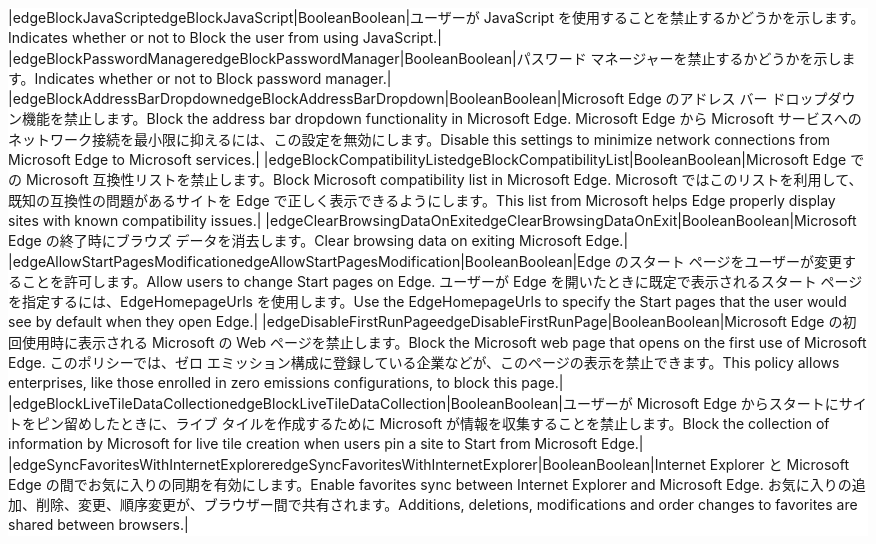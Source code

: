 |<span data-ttu-id="8a84f-246">edgeBlockJavaScript</span><span class="sxs-lookup"><span data-stu-id="8a84f-246">edgeBlockJavaScript</span></span>|<span data-ttu-id="8a84f-247">Boolean</span><span class="sxs-lookup"><span data-stu-id="8a84f-247">Boolean</span></span>|<span data-ttu-id="8a84f-248">ユーザーが JavaScript を使用することを禁止するかどうかを示します。</span><span class="sxs-lookup"><span data-stu-id="8a84f-248">Indicates whether or not to Block the user from using JavaScript.</span></span>|
|<span data-ttu-id="8a84f-249">edgeBlockPasswordManager</span><span class="sxs-lookup"><span data-stu-id="8a84f-249">edgeBlockPasswordManager</span></span>|<span data-ttu-id="8a84f-250">Boolean</span><span class="sxs-lookup"><span data-stu-id="8a84f-250">Boolean</span></span>|<span data-ttu-id="8a84f-251">パスワード マネージャーを禁止するかどうかを示します。</span><span class="sxs-lookup"><span data-stu-id="8a84f-251">Indicates whether or not to Block password manager.</span></span>|
|<span data-ttu-id="8a84f-252">edgeBlockAddressBarDropdown</span><span class="sxs-lookup"><span data-stu-id="8a84f-252">edgeBlockAddressBarDropdown</span></span>|<span data-ttu-id="8a84f-253">Boolean</span><span class="sxs-lookup"><span data-stu-id="8a84f-253">Boolean</span></span>|<span data-ttu-id="8a84f-254">Microsoft Edge のアドレス バー ドロップダウン機能を禁止します。</span><span class="sxs-lookup"><span data-stu-id="8a84f-254">Block the address bar dropdown functionality in Microsoft Edge.</span></span> <span data-ttu-id="8a84f-255">Microsoft Edge から Microsoft サービスへのネットワーク接続を最小限に抑えるには、この設定を無効にします。</span><span class="sxs-lookup"><span data-stu-id="8a84f-255">Disable this settings to minimize network connections from Microsoft Edge to Microsoft services.</span></span>|
|<span data-ttu-id="8a84f-256">edgeBlockCompatibilityList</span><span class="sxs-lookup"><span data-stu-id="8a84f-256">edgeBlockCompatibilityList</span></span>|<span data-ttu-id="8a84f-257">Boolean</span><span class="sxs-lookup"><span data-stu-id="8a84f-257">Boolean</span></span>|<span data-ttu-id="8a84f-258">Microsoft Edge での Microsoft 互換性リストを禁止します。</span><span class="sxs-lookup"><span data-stu-id="8a84f-258">Block Microsoft compatibility list in Microsoft Edge.</span></span> <span data-ttu-id="8a84f-259">Microsoft ではこのリストを利用して、既知の互換性の問題があるサイトを Edge で正しく表示できるようにします。</span><span class="sxs-lookup"><span data-stu-id="8a84f-259">This list from Microsoft helps Edge properly display sites with known compatibility issues.</span></span>|
|<span data-ttu-id="8a84f-260">edgeClearBrowsingDataOnExit</span><span class="sxs-lookup"><span data-stu-id="8a84f-260">edgeClearBrowsingDataOnExit</span></span>|<span data-ttu-id="8a84f-261">Boolean</span><span class="sxs-lookup"><span data-stu-id="8a84f-261">Boolean</span></span>|<span data-ttu-id="8a84f-262">Microsoft Edge の終了時にブラウズ データを消去します。</span><span class="sxs-lookup"><span data-stu-id="8a84f-262">Clear browsing data on exiting Microsoft Edge.</span></span>|
|<span data-ttu-id="8a84f-263">edgeAllowStartPagesModification</span><span class="sxs-lookup"><span data-stu-id="8a84f-263">edgeAllowStartPagesModification</span></span>|<span data-ttu-id="8a84f-264">Boolean</span><span class="sxs-lookup"><span data-stu-id="8a84f-264">Boolean</span></span>|<span data-ttu-id="8a84f-265">Edge のスタート ページをユーザーが変更することを許可します。</span><span class="sxs-lookup"><span data-stu-id="8a84f-265">Allow users to change Start pages on Edge.</span></span> <span data-ttu-id="8a84f-266">ユーザーが Edge を開いたときに既定で表示されるスタート ページを指定するには、EdgeHomepageUrls を使用します。</span><span class="sxs-lookup"><span data-stu-id="8a84f-266">Use the EdgeHomepageUrls to specify the Start pages that the user would see by default when they open Edge.</span></span>|
|<span data-ttu-id="8a84f-267">edgeDisableFirstRunPage</span><span class="sxs-lookup"><span data-stu-id="8a84f-267">edgeDisableFirstRunPage</span></span>|<span data-ttu-id="8a84f-268">Boolean</span><span class="sxs-lookup"><span data-stu-id="8a84f-268">Boolean</span></span>|<span data-ttu-id="8a84f-269">Microsoft Edge の初回使用時に表示される Microsoft の Web ページを禁止します。</span><span class="sxs-lookup"><span data-stu-id="8a84f-269">Block the Microsoft web page that opens on the first use of Microsoft Edge.</span></span> <span data-ttu-id="8a84f-270">このポリシーでは、ゼロ エミッション構成に登録している企業などが、このページの表示を禁止できます。</span><span class="sxs-lookup"><span data-stu-id="8a84f-270">This policy allows enterprises, like those enrolled in zero emissions configurations, to block this page.</span></span>|
|<span data-ttu-id="8a84f-271">edgeBlockLiveTileDataCollection</span><span class="sxs-lookup"><span data-stu-id="8a84f-271">edgeBlockLiveTileDataCollection</span></span>|<span data-ttu-id="8a84f-272">Boolean</span><span class="sxs-lookup"><span data-stu-id="8a84f-272">Boolean</span></span>|<span data-ttu-id="8a84f-273">ユーザーが Microsoft Edge からスタートにサイトをピン留めしたときに、ライブ タイルを作成するために Microsoft が情報を収集することを禁止します。</span><span class="sxs-lookup"><span data-stu-id="8a84f-273">Block the collection of information by Microsoft for live tile creation when users pin a site to Start from Microsoft Edge.</span></span>|
|<span data-ttu-id="8a84f-274">edgeSyncFavoritesWithInternetExplorer</span><span class="sxs-lookup"><span data-stu-id="8a84f-274">edgeSyncFavoritesWithInternetExplorer</span></span>|<span data-ttu-id="8a84f-275">Boolean</span><span class="sxs-lookup"><span data-stu-id="8a84f-275">Boolean</span></span>|<span data-ttu-id="8a84f-276">Internet Explorer と Microsoft Edge の間でお気に入りの同期を有効にします。</span><span class="sxs-lookup"><span data-stu-id="8a84f-276">Enable favorites sync between Internet Explorer and Microsoft Edge.</span></span> <span data-ttu-id="8a84f-277">お気に入りの追加、削除、変更、順序変更が、ブラウザー間で共有されます。</span><span class="sxs-lookup"><span data-stu-id="8a84f-277">Additions, deletions, modifications and order changes to favorites are shared between browsers.</span></span>|